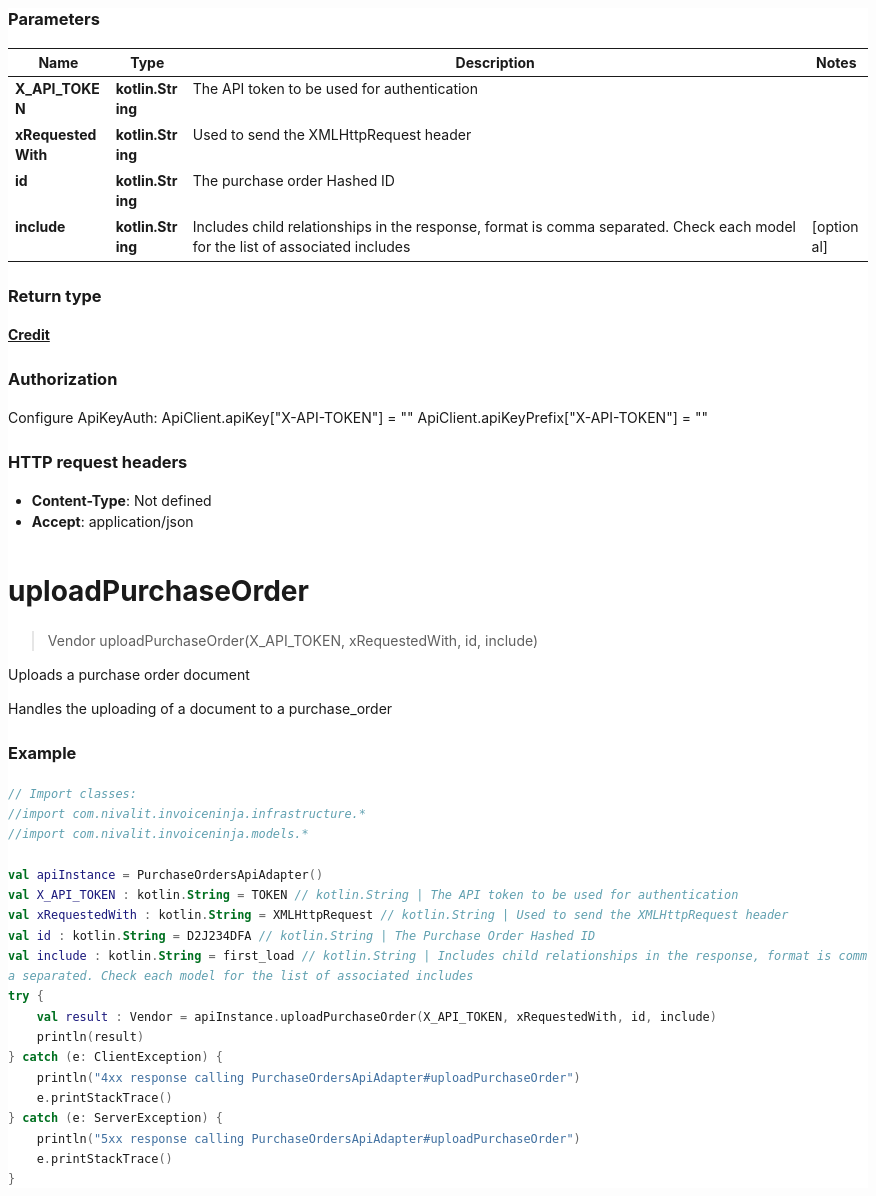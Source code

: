 ### Parameters

Name | Type | Description  | Notes
------------- | ------------- | ------------- | -------------
 **X_API_TOKEN** | **kotlin.String**| The API token to be used for authentication |
 **xRequestedWith** | **kotlin.String**| Used to send the XMLHttpRequest header |
 **id** | **kotlin.String**| The purchase order Hashed ID |
 **include** | **kotlin.String**| Includes child relationships in the response, format is comma separated. Check each model for the list of associated includes | [optional]

### Return type

[**Credit**](Credit.md)

### Authorization


Configure ApiKeyAuth:
    ApiClient.apiKey["X-API-TOKEN"] = ""
    ApiClient.apiKeyPrefix["X-API-TOKEN"] = ""

### HTTP request headers

 - **Content-Type**: Not defined
 - **Accept**: application/json

<a name="uploadPurchaseOrder"></a>
# **uploadPurchaseOrder**
> Vendor uploadPurchaseOrder(X_API_TOKEN, xRequestedWith, id, include)

Uploads a purchase order document

Handles the uploading of a document to a purchase_order

### Example
```kotlin
// Import classes:
//import com.nivalit.invoiceninja.infrastructure.*
//import com.nivalit.invoiceninja.models.*

val apiInstance = PurchaseOrdersApiAdapter()
val X_API_TOKEN : kotlin.String = TOKEN // kotlin.String | The API token to be used for authentication
val xRequestedWith : kotlin.String = XMLHttpRequest // kotlin.String | Used to send the XMLHttpRequest header
val id : kotlin.String = D2J234DFA // kotlin.String | The Purchase Order Hashed ID
val include : kotlin.String = first_load // kotlin.String | Includes child relationships in the response, format is comma separated. Check each model for the list of associated includes
try {
    val result : Vendor = apiInstance.uploadPurchaseOrder(X_API_TOKEN, xRequestedWith, id, include)
    println(result)
} catch (e: ClientException) {
    println("4xx response calling PurchaseOrdersApiAdapter#uploadPurchaseOrder")
    e.printStackTrace()
} catch (e: ServerException) {
    println("5xx response calling PurchaseOrdersApiAdapter#uploadPurchaseOrder")
    e.printStackTrace()
}
```
